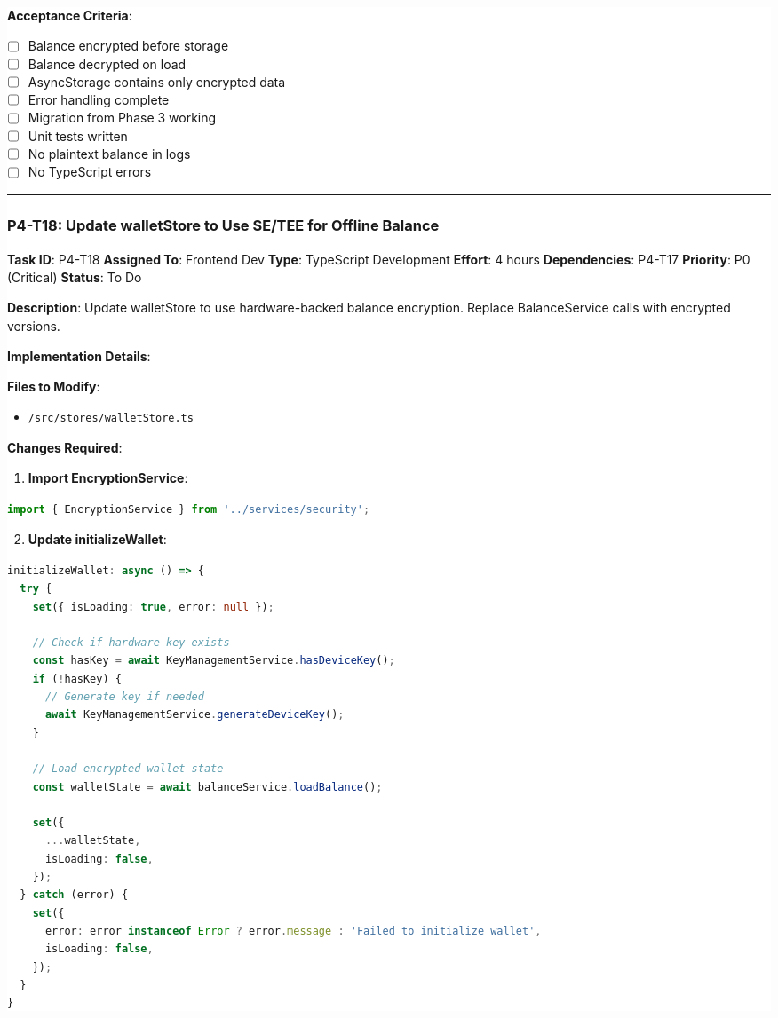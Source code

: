 **Acceptance Criteria**:
- [ ] Balance encrypted before storage
- [ ] Balance decrypted on load
- [ ] AsyncStorage contains only encrypted data
- [ ] Error handling complete
- [ ] Migration from Phase 3 working
- [ ] Unit tests written
- [ ] No plaintext balance in logs
- [ ] No TypeScript errors

---

### P4-T18: Update walletStore to Use SE/TEE for Offline Balance

**Task ID**: P4-T18
**Assigned To**: Frontend Dev
**Type**: TypeScript Development
**Effort**: 4 hours
**Dependencies**: P4-T17
**Priority**: P0 (Critical)
**Status**: To Do

**Description**:
Update walletStore to use hardware-backed balance encryption. Replace BalanceService calls with encrypted versions.

**Implementation Details**:

**Files to Modify**:
- `/src/stores/walletStore.ts`

**Changes Required**:

1. **Import EncryptionService**:
```typescript
import { EncryptionService } from '../services/security';
```

2. **Update initializeWallet**:
```typescript
initializeWallet: async () => {
  try {
    set({ isLoading: true, error: null });

    // Check if hardware key exists
    const hasKey = await KeyManagementService.hasDeviceKey();
    if (!hasKey) {
      // Generate key if needed
      await KeyManagementService.generateDeviceKey();
    }

    // Load encrypted wallet state
    const walletState = await balanceService.loadBalance();

    set({
      ...walletState,
      isLoading: false,
    });
  } catch (error) {
    set({
      error: error instanceof Error ? error.message : 'Failed to initialize wallet',
      isLoading: false,
    });
  }
}
```
